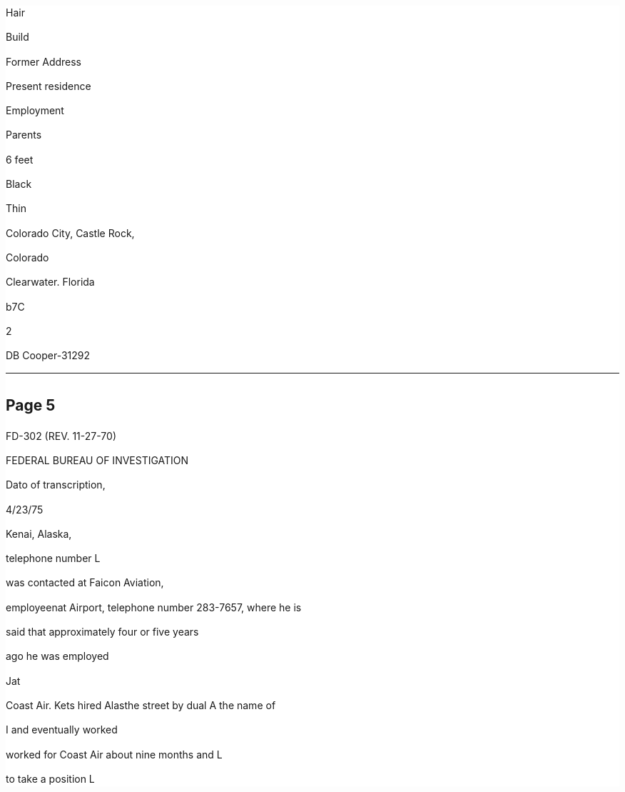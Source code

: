 Hair

Build

Former Address

Present residence

Employment

Parents

6 feet

Black

Thin

Colorado City, Castle Rock,

Colorado

Clearwater. Florida

b7C

2

DB Cooper-31292

---

## Page 5

FD-302 (REV. 11-27-70)

FEDERAL BUREAU OF INVESTIGATION

Dato of transcription,

4/23/75

Kenai, Alaska,

telephone number L

was contacted at Faicon Aviation,

employeenat Airport, telephone number 283-7657, where he is

said that approximately four or five years

ago he was employed

Jat

Coast Air. Kets hired Alasthe street by dual A the name of

I and eventually worked

worked for Coast Air about nine months and L

to take a position L
